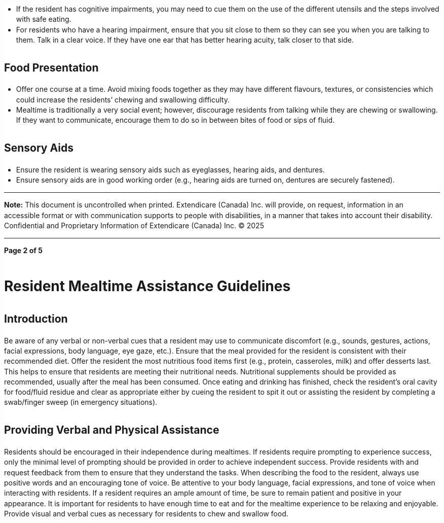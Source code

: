 - If the resident has cognitive impairments, you may need to cue them on the use of the different utensils and the steps involved with safe eating.
- For residents who have a hearing impairment, ensure that you sit close to them so they can see you when you are talking to them. Talk in a clear voice. If they have one ear that has better hearing acuity, talk closer to that side.

## Food Presentation
- Offer one course at a time. Avoid mixing foods together as they may have different flavours, textures, or consistencies which could increase the residents’ chewing and swallowing difficulty.
- Mealtime is traditionally a very social event; however, discourage residents from talking while they are chewing or swallowing. If they want to communicate, encourage them to do so in between bites of food or sips of fluid.

## Sensory Aids
- Ensure the resident is wearing sensory aids such as eyeglasses, hearing aids, and dentures.
- Ensure sensory aids are in good working order (e.g., hearing aids are turned on, dentures are securely fastened).

----

**Note:** This document is uncontrolled when printed. Extendicare (Canada) Inc. will provide, on request, information in an accessible format or with communication supports to people with disabilities, in a manner that takes into account their disability. Confidential and Proprietary Information of Extendicare (Canada) Inc. © 2025

----

**Page 2 of 5**

# Resident Mealtime Assistance Guidelines

## Introduction
Be aware of any verbal or non-verbal cues that a resident may use to communicate discomfort (e.g., sounds, gestures, actions, facial expressions, body language, eye gaze, etc.). Ensure that the meal provided for the resident is consistent with their recommended diet. Offer the resident the most nutritious food items first (e.g., protein, casseroles, milk) and offer desserts last. This helps to ensure that residents are meeting their nutritional needs. Nutritional supplements should be provided as recommended, usually after the meal has been consumed. Once eating and drinking has finished, check the resident’s oral cavity for food/fluid residue and clear as appropriate either by cueing the resident to spit it out or assisting the resident by completing a swab/finger sweep (in emergency situations).

## Providing Verbal and Physical Assistance
Residents should be encouraged in their independence during mealtimes. If residents require prompting to experience success, only the minimal level of prompting should be provided in order to achieve independent success. Provide residents with and request feedback from them to ensure that they understand the tasks. When describing the food to the resident, always use positive words and an encouraging tone of voice. Be attentive to your body language, facial expressions, and tone of voice when interacting with residents. If a resident requires an ample amount of time, be sure to remain patient and positive in your appearance. It is important for residents to have enough time to eat and for the mealtime experience to be relaxing and enjoyable. Provide visual and verbal cues as necessary for residents to chew and swallow food.
